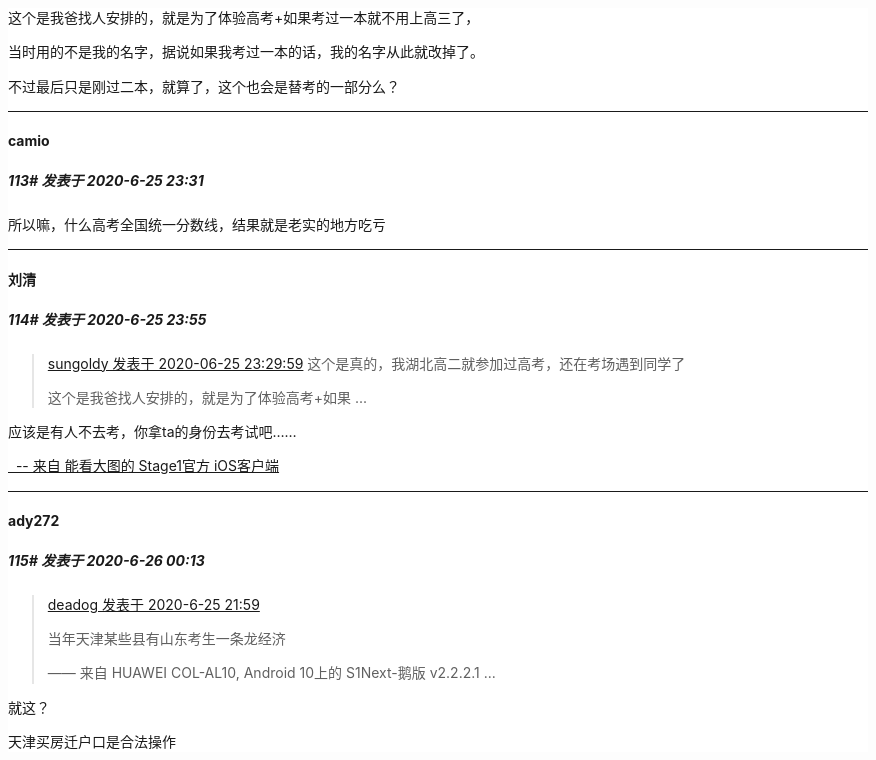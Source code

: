 这个是我爸找人安排的，就是为了体验高考+如果考过一本就不用上高三了，


当时用的不是我的名字，据说如果我考过一本的话，我的名字从此就改掉了。


不过最后只是刚过二本，就算了，这个也会是替考的一部分么？







-----

####  camio  
##### 113#       发表于 2020-6-25 23:31




所以嘛，什么高考全国统一分数线，结果就是老实的地方吃亏







-----

####  刘清  
##### 114#       发表于 2020-6-25 23:55



<blockquote><a href="httphttps://bbs.saraba1st.com/2b/forum.php?mod=redirect&amp;goto=findpost&amp;pid=47953670&amp;ptid=1943987" target="_blank">sungoldy 发表于 2020-06-25 23:29:59</a>
这个是真的，我湖北高二就参加过高考，还在考场遇到同学了


这个是我爸找人安排的，就是为了体验高考+如果 ...</blockquote>应该是有人不去考，你拿ta的身份去考试吧……

[  -- 来自 能看大图的 Stage1官方 iOS客户端](https://itunes.apple.com/fi/app/saraba1st/id1221237470?mt=8)







-----

####  ady272  
##### 115#       发表于 2020-6-26 00:13



<blockquote><a href="httphttps://bbs.saraba1st.com/2b/forum.php?mod=redirect&amp;goto=findpost&amp;pid=47952363&amp;ptid=1943987" target="_blank">deadog 发表于 2020-6-25 21:59</a>

当年天津某些县有山东考生一条龙经济


—— 来自 HUAWEI COL-AL10, Android 10上的 S1Next-鹅版 v2.2.2.1 ...</blockquote>
就这？

天津买房迁户口是合法操作
